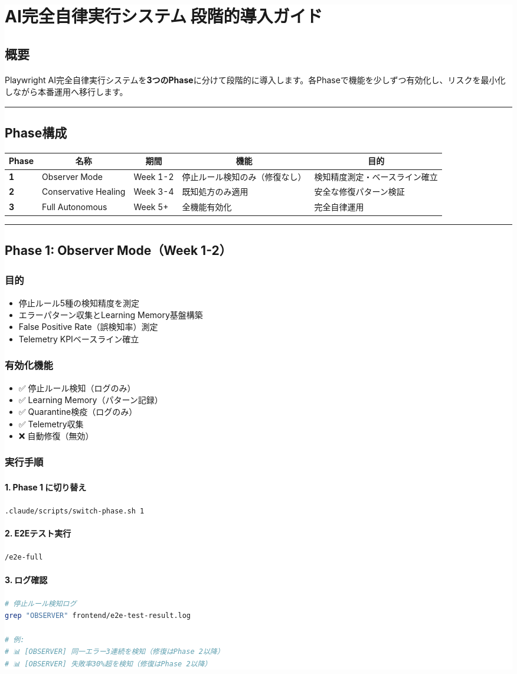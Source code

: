 # AI完全自律実行システム 段階的導入ガイド

## 概要

Playwright AI完全自律実行システムを**3つのPhase**に分けて段階的に導入します。各Phaseで機能を少しずつ有効化し、リスクを最小化しながら本番運用へ移行します。

---

## Phase構成

| Phase | 名称 | 期間 | 機能 | 目的 |
|-------|------|------|------|------|
| **1** | Observer Mode | Week 1-2 | 停止ルール検知のみ（修復なし） | 検知精度測定・ベースライン確立 |
| **2** | Conservative Healing | Week 3-4 | 既知処方のみ適用 | 安全な修復パターン検証 |
| **3** | Full Autonomous | Week 5+ | 全機能有効化 | 完全自律運用 |

---

## Phase 1: Observer Mode（Week 1-2）

### 目的
- 停止ルール5種の検知精度を測定
- エラーパターン収集とLearning Memory基盤構築
- False Positive Rate（誤検知率）測定
- Telemetry KPIベースライン確立

### 有効化機能
- ✅ 停止ルール検知（ログのみ）
- ✅ Learning Memory（パターン記録）
- ✅ Quarantine検疫（ログのみ）
- ✅ Telemetry収集
- ❌ 自動修復（無効）

### 実行手順

#### 1. Phase 1 に切り替え
```bash
.claude/scripts/switch-phase.sh 1
```

#### 2. E2Eテスト実行
```bash
/e2e-full
```

#### 3. ログ確認
```bash
# 停止ルール検知ログ
grep "OBSERVER" frontend/e2e-test-result.log

# 例:
# 📊 [OBSERVER] 同一エラー3連続を検知（修復はPhase 2以降）
# 📊 [OBSERVER] 失敗率30%超を検知（修復はPhase 2以降）
```
